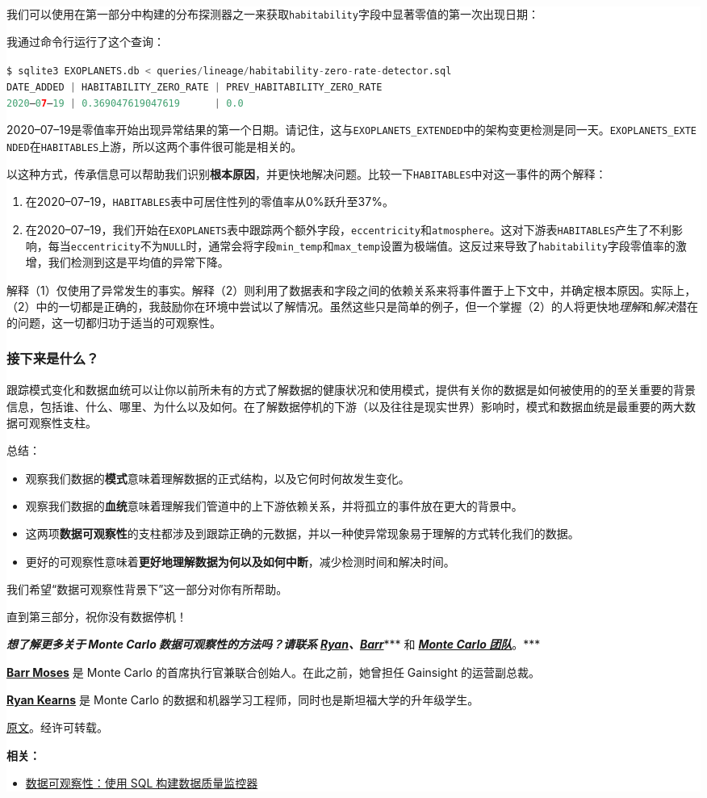 我们可以使用在第一部分中构建的分布探测器之一来获取`habitability`字段中显著零值的第一次出现日期：

我通过命令行运行了这个查询：

```py
$ sqlite3 EXOPLANETS.db < queries/lineage/habitability-zero-rate-detector.sql
DATE_ADDED | HABITABILITY_ZERO_RATE | PREV_HABITABILITY_ZERO_RATE
2020–07–19 | 0.369047619047619      | 0.0
```

2020–07–19是零值率开始出现异常结果的第一个日期。请记住，这与`EXOPLANETS_EXTENDED`中的架构变更检测是同一天。`EXOPLANETS_EXTENDED`在`HABITABLES`上游，所以这两个事件很可能是相关的。

以这种方式，传承信息可以帮助我们识别**根本原因**，并更快地解决问题。比较一下`HABITABLES`中对这一事件的两个解释：

1.  在2020–07–19，`HABITABLES`表中可居住性列的零值率从0%跃升至37%。

1.  在2020–07–19，我们开始在`EXOPLANETS`表中跟踪两个额外字段，`eccentricity`和`atmosphere`。这对下游表`HABITABLES`产生了不利影响，每当`eccentricity`不为`NULL`时，通常会将字段`min_temp`和`max_temp`设置为极端值。这反过来导致了`habitability`字段零值率的激增，我们检测到这是平均值的异常下降。

解释（1）仅使用了异常发生的事实。解释（2）则利用了数据表和字段之间的依赖关系来将事件置于上下文中，并确定根本原因。实际上，（2）中的一切都是正确的，我鼓励你在环境中尝试以了解情况。虽然这些只是简单的例子，但一个掌握（2）的人将更快地*理解*和*解决*潜在的问题，这一切都归功于适当的可观察性。

### 接下来是什么？

跟踪模式变化和数据血统可以让你以前所未有的方式了解数据的健康状况和使用模式，提供有关你的数据是如何被使用的的至关重要的背景信息，包括谁、什么、哪里、为什么以及如何。在了解数据停机的下游（以及往往是现实世界）影响时，模式和数据血统是最重要的两大数据可观察性支柱。

总结：

+   观察我们数据的**模式**意味着理解数据的正式结构，以及它何时何故发生变化。

+   观察我们数据的**血统**意味着理解我们管道中的上下游依赖关系，并将孤立的事件放在更大的背景中。

+   这两项**数据可观察性**的支柱都涉及到跟踪正确的元数据，并以一种使异常现象易于理解的方式转化我们的数据。

+   更好的可观察性意味着**更好地理解数据为何以及如何中断**，减少检测时间和解决时间。

我们希望“数据可观察性背景下”这一部分对你有所帮助。

直到第三部分，祝你没有数据停机！

***想了解更多关于 Monte Carlo 数据可观察性的方法吗？请联系*** [***Ryan***](https://www.linkedin.com/in/ryan-kearns-203686a9)***、***[***Barr***](https://www.linkedin.com/in/barrmoses/)*** 和 ***[***Monte Carlo 团队***](http://www.montecarlodata.com/)***。***

**[Barr Moses](https://www.linkedin.com/in/barrmoses/)** 是 Monte Carlo 的首席执行官兼联合创始人。在此之前，她曾担任 Gainsight 的运营副总裁。

**[Ryan Kearns](https://www.linkedin.com/in/ryan-kearns-203686a9)** 是 Monte Carlo 的数据和机器学习工程师，同时也是斯坦福大学的升年级学生。

[原文](https://towardsdatascience.com/data-observability-in-practice-using-sql-part-ii-schema-lineage-5ca6c8f4f56a)。经许可转载。

**相关：**

+   [数据可观察性：使用 SQL 构建数据质量监控器](/2021/02/data-observability-building-data-quality-monitors-using-sql.html)
